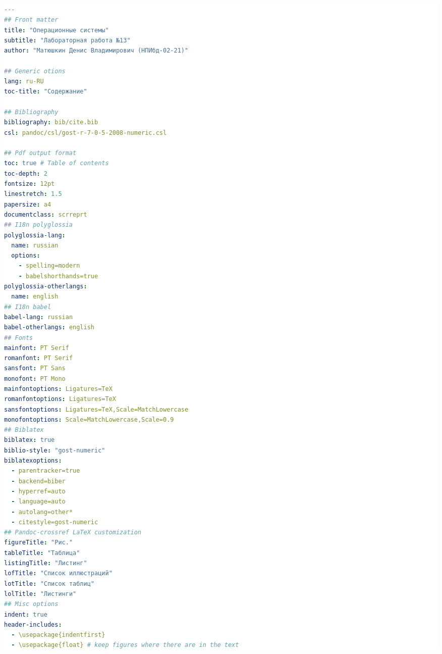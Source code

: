 ```yaml
---
## Front matter
title: "Операционные системы"
subtitle: "Лабораторная работа №13"
author: "Матюшкин Денис Владимирович (НПИбд-02-21)"

## Generic otions
lang: ru-RU
toc-title: "Содержание"

## Bibliography
bibliography: bib/cite.bib
csl: pandoc/csl/gost-r-7-0-5-2008-numeric.csl

## Pdf output format
toc: true # Table of contents
toc-depth: 2
fontsize: 12pt
linestretch: 1.5
papersize: a4
documentclass: scrreprt
## I18n polyglossia
polyglossia-lang:
  name: russian
  options:
	- spelling=modern
	- babelshorthands=true
polyglossia-otherlangs:
  name: english
## I18n babel
babel-lang: russian
babel-otherlangs: english
## Fonts
mainfont: PT Serif
romanfont: PT Serif
sansfont: PT Sans
monofont: PT Mono
mainfontoptions: Ligatures=TeX
romanfontoptions: Ligatures=TeX
sansfontoptions: Ligatures=TeX,Scale=MatchLowercase
monofontoptions: Scale=MatchLowercase,Scale=0.9
## Biblatex
biblatex: true
biblio-style: "gost-numeric"
biblatexoptions:
  - parentracker=true
  - backend=biber
  - hyperref=auto
  - language=auto
  - autolang=other*
  - citestyle=gost-numeric
## Pandoc-crossref LaTeX customization
figureTitle: "Рис."
tableTitle: "Таблица"
listingTitle: "Листинг"
lofTitle: "Список иллюстраций"
lotTitle: "Список таблиц"
lolTitle: "Листинги"
## Misc options
indent: true
header-includes:
  - \usepackage{indentfirst}
  - \usepackage{float} # keep figures where there are in the text
```
